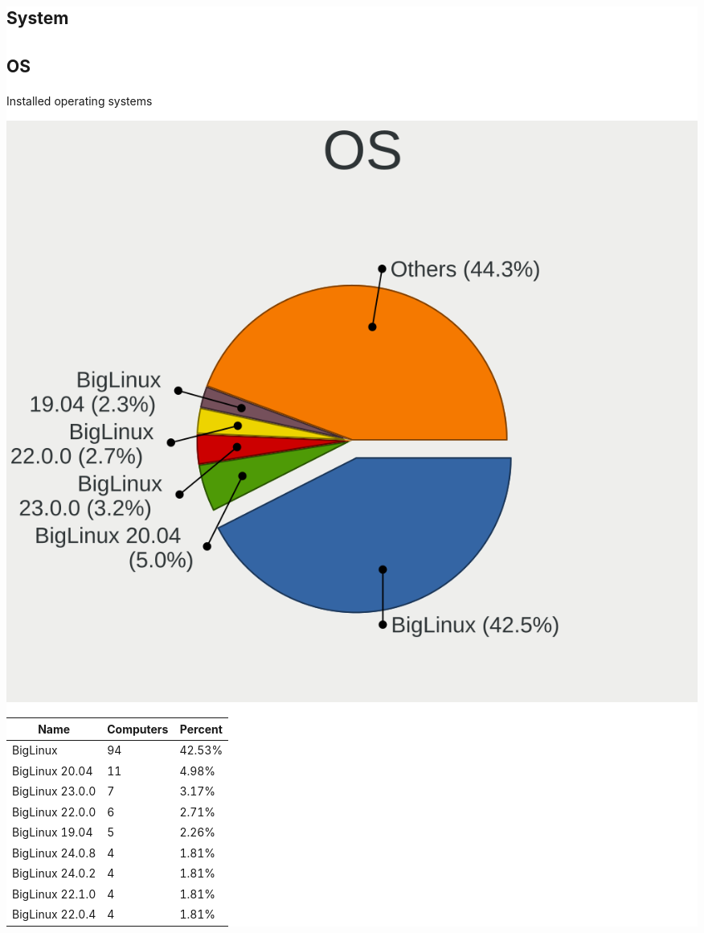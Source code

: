 System
------

OS
--

Installed operating systems

![OS](./images/pie_chart/os_name.svg)


| Name                      | Computers | Percent |
|---------------------------|-----------|---------|
| BigLinux                  | 94        | 42.53%  |
| BigLinux 20.04            | 11        | 4.98%   |
| BigLinux 23.0.0           | 7         | 3.17%   |
| BigLinux 22.0.0           | 6         | 2.71%   |
| BigLinux 19.04            | 5         | 2.26%   |
| BigLinux 24.0.8           | 4         | 1.81%   |
| BigLinux 24.0.2           | 4         | 1.81%   |
| BigLinux 22.1.0           | 4         | 1.81%   |
| BigLinux 22.0.4           | 4         | 1.81%   |